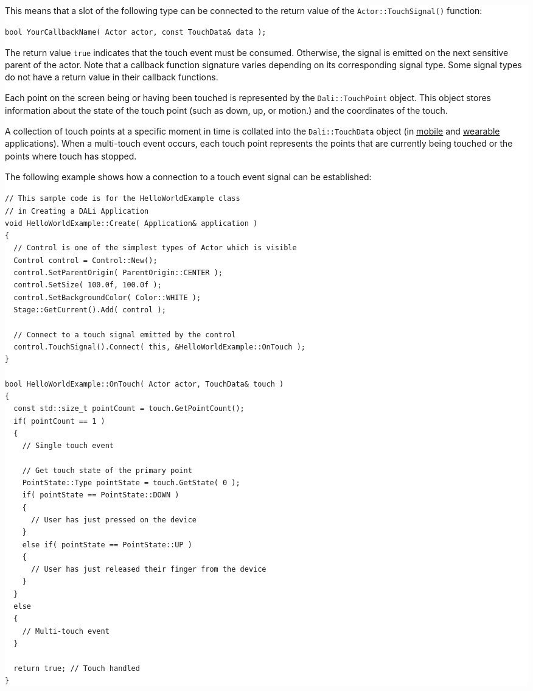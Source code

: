 This means that a slot of the following type can be connected to the return value of the `Actor::TouchSignal()` function:

```
bool YourCallbackName( Actor actor, const TouchData& data );
```

The return value `true` indicates that the touch event must be consumed. Otherwise, the signal is emitted on the next sensitive parent of the actor. Note that a callback function signature varies depending on its corresponding signal type. Some signal types do not have a return value in their callback functions.

Each point on the screen being or having been touched is represented by the `Dali::TouchPoint` object. This object stores information about the state of the touch point (such as down, up, or motion.) and the coordinates of the touch.

A collection of touch points at a specific moment in time is collated into the `Dali::TouchData` object (in [mobile](../../../../../org.tizen.native.mobile.apireference/classDali_1_1TouchData.html) and [wearable](../../../../../org.tizen.native.wearable.apireference/classDali_1_1TouchData.html) applications). When a multi-touch event occurs, each touch point represents the points that are currently being touched or the points where touch has stopped.

The following example shows how a connection to a touch event signal can be established:

```
// This sample code is for the HelloWorldExample class
// in Creating a DALi Application
void HelloWorldExample::Create( Application& application )
{
  // Control is one of the simplest types of Actor which is visible
  Control control = Control::New();
  control.SetParentOrigin( ParentOrigin::CENTER );
  control.SetSize( 100.0f, 100.0f );
  control.SetBackgroundColor( Color::WHITE );
  Stage::GetCurrent().Add( control );

  // Connect to a touch signal emitted by the control
  control.TouchSignal().Connect( this, &HelloWorldExample::OnTouch );
}

bool HelloWorldExample::OnTouch( Actor actor, TouchData& touch )
{
  const std::size_t pointCount = touch.GetPointCount();
  if( pointCount == 1 )
  {
    // Single touch event

    // Get touch state of the primary point
    PointState::Type pointState = touch.GetState( 0 );
    if( pointState == PointState::DOWN )
    {
      // User has just pressed on the device
    }
    else if( pointState == PointState::UP )
    {
      // User has just released their finger from the device
    }
  }
  else
  {
    // Multi-touch event
  }

  return true; // Touch handled
}
```
